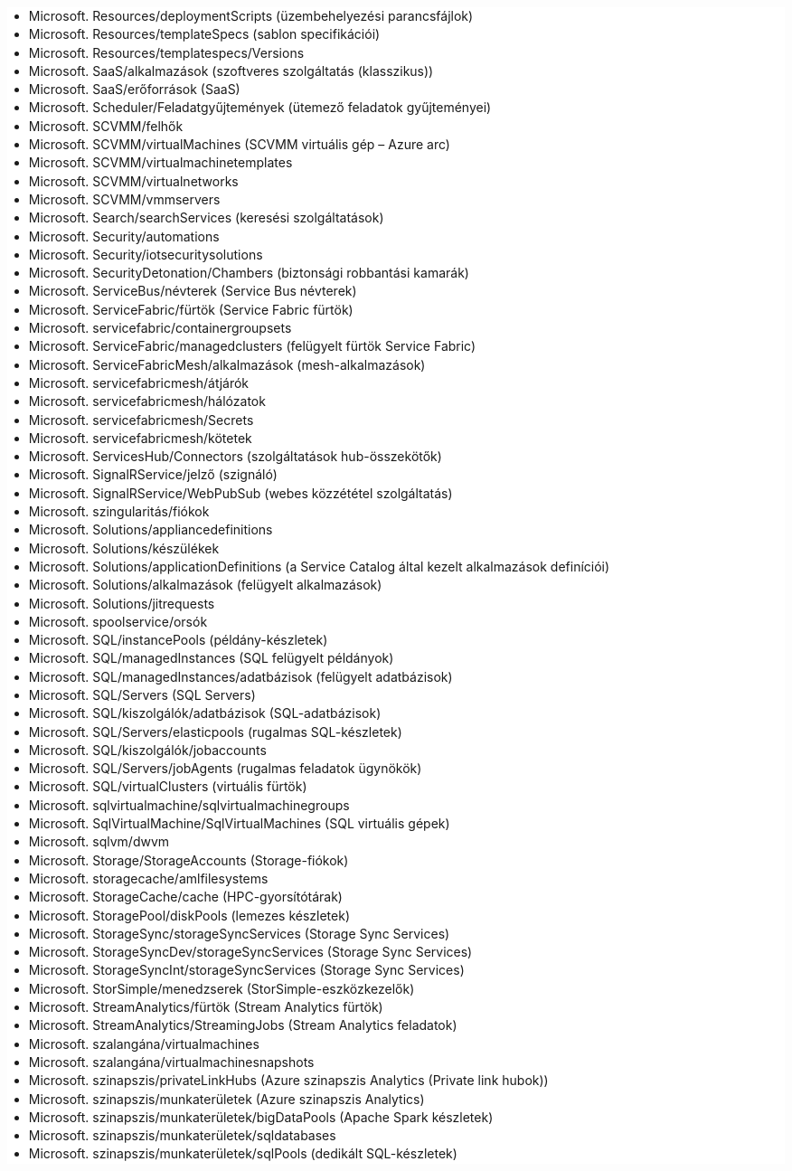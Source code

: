 - Microsoft. Resources/deploymentScripts (üzembehelyezési parancsfájlok)
- Microsoft. Resources/templateSpecs (sablon specifikációi)
- Microsoft. Resources/templatespecs/Versions
- Microsoft. SaaS/alkalmazások (szoftveres szolgáltatás (klasszikus))
- Microsoft. SaaS/erőforrások (SaaS)
- Microsoft. Scheduler/Feladatgyűjtemények (ütemező feladatok gyűjteményei)
- Microsoft. SCVMM/felhők
- Microsoft. SCVMM/virtualMachines (SCVMM virtuális gép – Azure arc)
- Microsoft. SCVMM/virtualmachinetemplates
- Microsoft. SCVMM/virtualnetworks
- Microsoft. SCVMM/vmmservers
- Microsoft. Search/searchServices (keresési szolgáltatások)
- Microsoft. Security/automations
- Microsoft. Security/iotsecuritysolutions
- Microsoft. SecurityDetonation/Chambers (biztonsági robbantási kamarák)
- Microsoft. ServiceBus/névterek (Service Bus névterek)
- Microsoft. ServiceFabric/fürtök (Service Fabric fürtök)
- Microsoft. servicefabric/containergroupsets
- Microsoft. ServiceFabric/managedclusters (felügyelt fürtök Service Fabric)
- Microsoft. ServiceFabricMesh/alkalmazások (mesh-alkalmazások)
- Microsoft. servicefabricmesh/átjárók
- Microsoft. servicefabricmesh/hálózatok
- Microsoft. servicefabricmesh/Secrets
- Microsoft. servicefabricmesh/kötetek
- Microsoft. ServicesHub/Connectors (szolgáltatások hub-összekötők)
- Microsoft. SignalRService/jelző (szignáló)
- Microsoft. SignalRService/WebPubSub (webes közzététel szolgáltatás)
- Microsoft. szingularitás/fiókok
- Microsoft. Solutions/appliancedefinitions
- Microsoft. Solutions/készülékek
- Microsoft. Solutions/applicationDefinitions (a Service Catalog által kezelt alkalmazások definíciói)
- Microsoft. Solutions/alkalmazások (felügyelt alkalmazások)
- Microsoft. Solutions/jitrequests
- Microsoft. spoolservice/orsók
- Microsoft. SQL/instancePools (példány-készletek)
- Microsoft. SQL/managedInstances (SQL felügyelt példányok)
- Microsoft. SQL/managedInstances/adatbázisok (felügyelt adatbázisok)
- Microsoft. SQL/Servers (SQL Servers)
- Microsoft. SQL/kiszolgálók/adatbázisok (SQL-adatbázisok)
- Microsoft. SQL/Servers/elasticpools (rugalmas SQL-készletek)
- Microsoft. SQL/kiszolgálók/jobaccounts
- Microsoft. SQL/Servers/jobAgents (rugalmas feladatok ügynökök)
- Microsoft. SQL/virtualClusters (virtuális fürtök)
- Microsoft. sqlvirtualmachine/sqlvirtualmachinegroups
- Microsoft. SqlVirtualMachine/SqlVirtualMachines (SQL virtuális gépek)
- Microsoft. sqlvm/dwvm
- Microsoft. Storage/StorageAccounts (Storage-fiókok)
- Microsoft. storagecache/amlfilesystems
- Microsoft. StorageCache/cache (HPC-gyorsítótárak)
- Microsoft. StoragePool/diskPools (lemezes készletek)
- Microsoft. StorageSync/storageSyncServices (Storage Sync Services)
- Microsoft. StorageSyncDev/storageSyncServices (Storage Sync Services)
- Microsoft. StorageSyncInt/storageSyncServices (Storage Sync Services)
- Microsoft. StorSimple/menedzserek (StorSimple-eszközkezelők)
- Microsoft. StreamAnalytics/fürtök (Stream Analytics fürtök)
- Microsoft. StreamAnalytics/StreamingJobs (Stream Analytics feladatok)
- Microsoft. szalangána/virtualmachines
- Microsoft. szalangána/virtualmachinesnapshots
- Microsoft. szinapszis/privateLinkHubs (Azure szinapszis Analytics (Private link hubok))
- Microsoft. szinapszis/munkaterületek (Azure szinapszis Analytics)
- Microsoft. szinapszis/munkaterületek/bigDataPools (Apache Spark készletek)
- Microsoft. szinapszis/munkaterületek/sqldatabases
- Microsoft. szinapszis/munkaterületek/sqlPools (dedikált SQL-készletek)